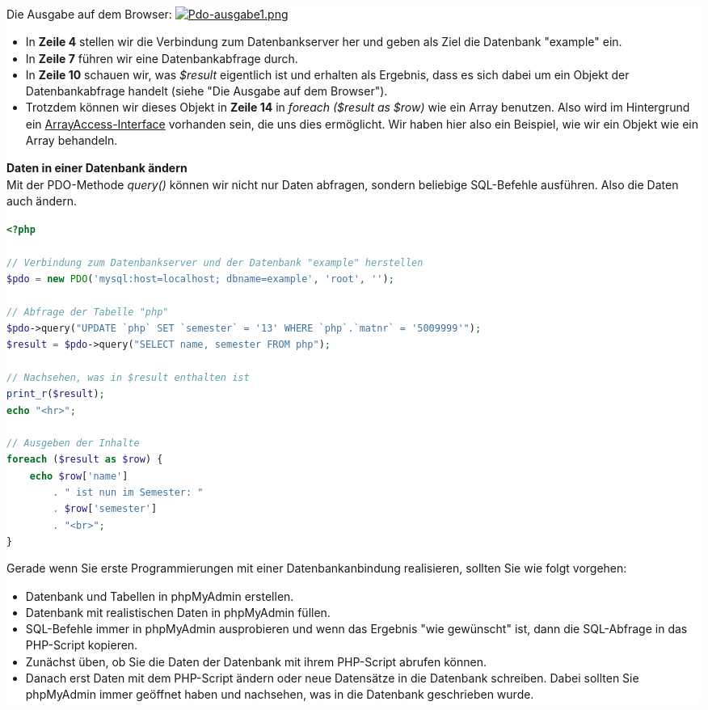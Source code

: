 Die Ausgabe auf dem Browser:
[![Pdo-ausgabe1.png](https://isp.eduloop.de/mediawiki/images/isp.eduloop.de/1/19/Pdo-ausgabe1.png)](https://isp.eduloop.de/mediawiki/images/isp.eduloop.de/1/19/Pdo-ausgabe1.png)

- In **Zeile 4** stellen wir die Verbindung zum Datenbankserver her und geben als Ziel die Datenbank "example" ein.
- In **Zeile 7** führen wir eine Datenbankabfrage durch.
- In **Zeile 10** schauen wir, was _$result_ eigentlich ist und erhalten als Ergebnis, dass es sich dabei um ein Objekt der Datenbankabfrage handelt (siehe "Die Ausgabe auf dem Browser").
- Trotzdem können wir dieses Objekt in **Zeile 14** in _foreach ($result as $row)_ wie ein Array benutzen. Also wird im Hintergrund ein [ArrayAccess-Interface](https://isp.eduloop.de/loop/ArrayAccess-Interface "ArrayAccess-Interface") vorhanden sein, die uns dies ermöglicht. Wir haben hier also ein Beispiel, wie wir ein Objekt wie ein Array behandeln.




**Daten in einer Datenbank ändern**  
Mit der PDO-Methode _query()_ können wir nicht nur Daten abfragen, sondern beliebige SQL-Befehle ausführen. Also die Daten auch ändern.


```php
<?php

// Verbindung zum Datenbankserver und der Datenbank "example" herstellen
$pdo = new PDO('mysql:host=localhost; dbname=example', 'root', '');

// Abfrage der Tabelle "php"
$pdo->query("UPDATE `php` SET `semester` = '13' WHERE `php`.`matnr` = '5009999'");
$result = $pdo->query("SELECT name, semester FROM php");

// Nachsehen, was in $result enthalten ist
print_r($result);
echo "<hr>";

// Ausgeben der Inhalte
foreach ($result as $row) {
    echo $row['name']
        . " ist nun im Semester: "
        . $row['semester']
        . "<br>";
}
```


Gerade wenn Sie erste Programmierungen mit einer Datenbankanbindung realisieren, sollten Sie wie folgt vorgehen:

- Datenbank und Tabellen in phpMyAdmin erstellen.
- Datenbank mit realistischen Daten in phpMyAdmin füllen.
- SQL-Befehle immer in phpMyAdmin ausprobieren und wenn das Ergebnis "wie gewünscht" ist, dann die SQL-Abfrage in das PHP-Script kopieren.
- Zunächst üben, ob Sie die Daten der Datenbank mit ihrem PHP-Script abrufen können.
- Danach erst Daten mit dem PHP-Script ändern oder neue Datensätze in die Datenbank schreiben. Dabei sollten Sie phpMyAdmin immer geöffnet haben und nachsehen, was in die Datenbank geschrieben wurde.
